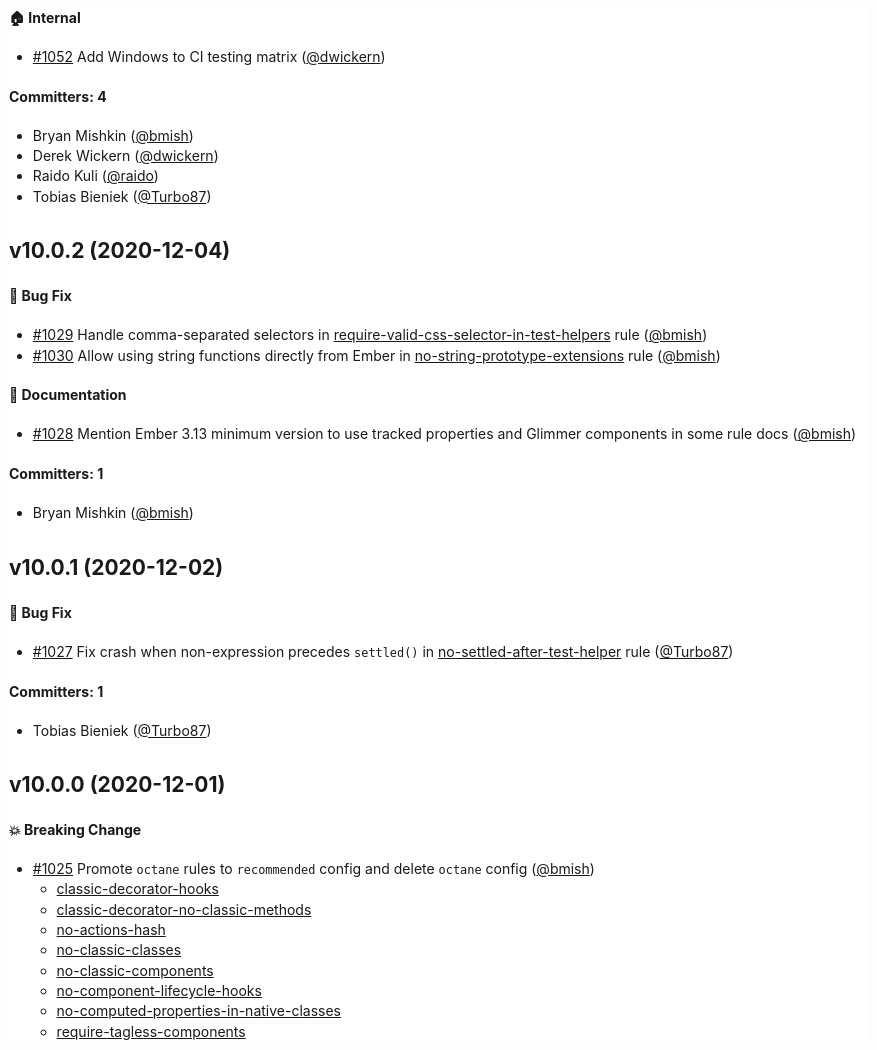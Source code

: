 #### :house: Internal
* [#1052](https://github.com/ember-cli/eslint-plugin-ember/pull/1052) Add Windows to CI testing matrix ([@dwickern](https://github.com/dwickern))

#### Committers: 4
- Bryan Mishkin ([@bmish](https://github.com/bmish))
- Derek Wickern ([@dwickern](https://github.com/dwickern))
- Raido Kuli ([@raido](https://github.com/raido))
- Tobias Bieniek ([@Turbo87](https://github.com/Turbo87))

## v10.0.2 (2020-12-04)

#### :bug: Bug Fix
* [#1029](https://github.com/ember-cli/eslint-plugin-ember/pull/1029) Handle comma-separated selectors in [require-valid-css-selector-in-test-helpers](https://github.com/ember-cli/eslint-plugin-ember/blob/master/docs/rules/require-valid-css-selector-in-test-helpers.md) rule ([@bmish](https://github.com/bmish))
* [#1030](https://github.com/ember-cli/eslint-plugin-ember/pull/1030) Allow using string functions directly from Ember in [no-string-prototype-extensions](https://github.com/ember-cli/eslint-plugin-ember/blob/master/docs/rules/no-string-prototype-extensions.md) rule ([@bmish](https://github.com/bmish))

#### :memo: Documentation
* [#1028](https://github.com/ember-cli/eslint-plugin-ember/pull/1028) Mention Ember 3.13 minimum version to use tracked properties and Glimmer components in some rule docs ([@bmish](https://github.com/bmish))

#### Committers: 1
- Bryan Mishkin ([@bmish](https://github.com/bmish))

## v10.0.1 (2020-12-02)

#### :bug: Bug Fix
* [#1027](https://github.com/ember-cli/eslint-plugin-ember/pull/1027) Fix crash when non-expression precedes `settled()` in [no-settled-after-test-helper](https://github.com/ember-cli/eslint-plugin-ember/blob/master/docs/rules/no-settled-after-test-helper.md) rule ([@Turbo87](https://github.com/Turbo87))

#### Committers: 1
- Tobias Bieniek ([@Turbo87](https://github.com/Turbo87))

## v10.0.0 (2020-12-01)

#### :boom: Breaking Change
* [#1025](https://github.com/ember-cli/eslint-plugin-ember/pull/1025) Promote `octane` rules to `recommended` config and delete `octane` config ([@bmish](https://github.com/bmish))
  * [classic-decorator-hooks](https://github.com/ember-cli/eslint-plugin-ember/blob/master/docs/rules/classic-decorator-hooks.md)
  * [classic-decorator-no-classic-methods](https://github.com/ember-cli/eslint-plugin-ember/blob/master/docs/rules/classic-decorator-no-classic-methods.md)
  * [no-actions-hash](https://github.com/ember-cli/eslint-plugin-ember/blob/master/docs/rules/no-actions-hash.md)
  * [no-classic-classes](https://github.com/ember-cli/eslint-plugin-ember/blob/master/docs/rules/no-classic-classes.md)
  * [no-classic-components](https://github.com/ember-cli/eslint-plugin-ember/blob/master/docs/rules/no-classic-components.md)
  * [no-component-lifecycle-hooks](https://github.com/ember-cli/eslint-plugin-ember/blob/master/docs/rules/no-component-lifecycle-hooks.md)
  * [no-computed-properties-in-native-classes](https://github.com/ember-cli/eslint-plugin-ember/blob/master/docs/rules/no-computed-properties-in-native-classes.md)
  * [require-tagless-components](https://github.com/ember-cli/eslint-plugin-ember/blob/master/docs/rules/require-tagless-components.md)